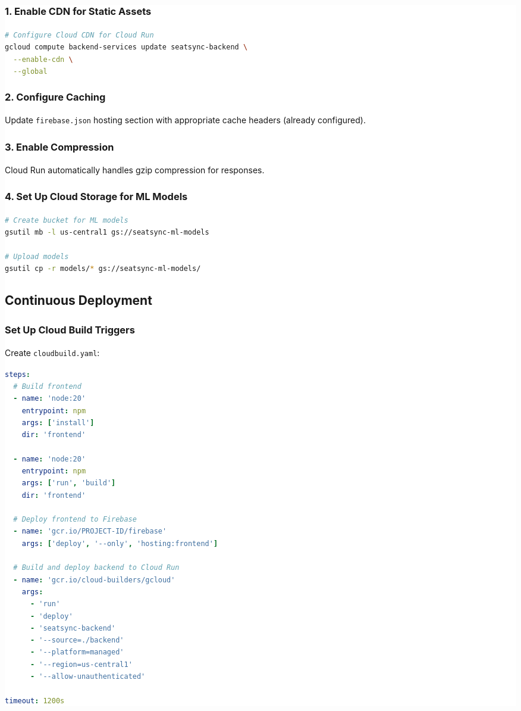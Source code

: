 ### 1. Enable CDN for Static Assets

```bash
# Configure Cloud CDN for Cloud Run
gcloud compute backend-services update seatsync-backend \
  --enable-cdn \
  --global
```

### 2. Configure Caching

Update `firebase.json` hosting section with appropriate cache headers (already configured).

### 3. Enable Compression

Cloud Run automatically handles gzip compression for responses.

### 4. Set Up Cloud Storage for ML Models

```bash
# Create bucket for ML models
gsutil mb -l us-central1 gs://seatsync-ml-models

# Upload models
gsutil cp -r models/* gs://seatsync-ml-models/
```

## Continuous Deployment

### Set Up Cloud Build Triggers

Create `cloudbuild.yaml`:

```yaml
steps:
  # Build frontend
  - name: 'node:20'
    entrypoint: npm
    args: ['install']
    dir: 'frontend'
  
  - name: 'node:20'
    entrypoint: npm
    args: ['run', 'build']
    dir: 'frontend'
  
  # Deploy frontend to Firebase
  - name: 'gcr.io/PROJECT-ID/firebase'
    args: ['deploy', '--only', 'hosting:frontend']
  
  # Build and deploy backend to Cloud Run
  - name: 'gcr.io/cloud-builders/gcloud'
    args:
      - 'run'
      - 'deploy'
      - 'seatsync-backend'
      - '--source=./backend'
      - '--platform=managed'
      - '--region=us-central1'
      - '--allow-unauthenticated'

timeout: 1200s
```
